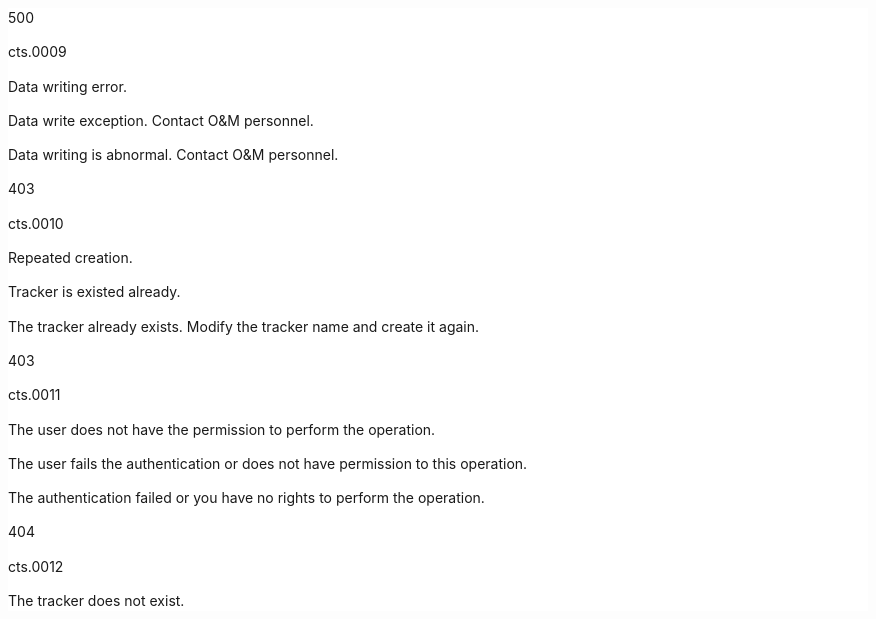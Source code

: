 </tr>
<tr id="row15370821104321"><td class="cellrowborder" valign="top" width="9%" headers="mcps1.2.6.1.1 "><p id="p28268581353"><a name="p28268581353"></a><a name="p28268581353"></a>500</p>
</td>
<td class="cellrowborder" valign="top" width="9%" headers="mcps1.2.6.1.2 "><p id="p37077013104321"><a name="p37077013104321"></a><a name="p37077013104321"></a>cts.0009</p>
</td>
<td class="cellrowborder" valign="top" width="15%" headers="mcps1.2.6.1.3 "><p id="p12211174414414"><a name="p12211174414414"></a><a name="p12211174414414"></a>Data writing error.</p>
</td>
<td class="cellrowborder" valign="top" width="33.5%" headers="mcps1.2.6.1.4 "><p id="p13508101215342"><a name="p13508101215342"></a><a name="p13508101215342"></a>Data write exception. Contact O&amp;M personnel.</p>
</td>
<td class="cellrowborder" valign="top" width="33.5%" headers="mcps1.2.6.1.5 "><p id="p50448094104321"><a name="p50448094104321"></a><a name="p50448094104321"></a>Data writing is abnormal. Contact O&amp;M personnel.</p>
</td>
</tr>
<tr id="row1457821220262"><td class="cellrowborder" valign="top" width="9%" headers="mcps1.2.6.1.1 "><p id="p155783123266"><a name="p155783123266"></a><a name="p155783123266"></a>403</p>
</td>
<td class="cellrowborder" valign="top" width="9%" headers="mcps1.2.6.1.2 "><p id="p1057841216269"><a name="p1057841216269"></a><a name="p1057841216269"></a>cts.0010</p>
</td>
<td class="cellrowborder" valign="top" width="15%" headers="mcps1.2.6.1.3 "><p id="p757813127265"><a name="p757813127265"></a><a name="p757813127265"></a>Repeated creation.</p>
</td>
<td class="cellrowborder" valign="top" width="33.5%" headers="mcps1.2.6.1.4 "><p id="p17224830183414"><a name="p17224830183414"></a><a name="p17224830183414"></a>Tracker is existed already.</p>
</td>
<td class="cellrowborder" valign="top" width="33.5%" headers="mcps1.2.6.1.5 "><p id="p185781012102612"><a name="p185781012102612"></a><a name="p185781012102612"></a>The tracker already exists. Modify the tracker name and create it again.</p>
</td>
</tr>
<tr id="row51379663104321"><td class="cellrowborder" valign="top" width="9%" headers="mcps1.2.6.1.1 "><p id="p19826155893520"><a name="p19826155893520"></a><a name="p19826155893520"></a>403</p>
</td>
<td class="cellrowborder" valign="top" width="9%" headers="mcps1.2.6.1.2 "><p id="p1003135104321"><a name="p1003135104321"></a><a name="p1003135104321"></a>cts.0011</p>
</td>
<td class="cellrowborder" valign="top" width="15%" headers="mcps1.2.6.1.3 "><p id="p92117440412"><a name="p92117440412"></a><a name="p92117440412"></a>The user does not have the permission to perform the operation.</p>
</td>
<td class="cellrowborder" valign="top" width="33.5%" headers="mcps1.2.6.1.4 "><p id="p64444444349"><a name="p64444444349"></a><a name="p64444444349"></a>The user fails the authentication or does not have permission to this operation.</p>
</td>
<td class="cellrowborder" valign="top" width="33.5%" headers="mcps1.2.6.1.5 "><p id="p14145083104321"><a name="p14145083104321"></a><a name="p14145083104321"></a>The authentication failed or you have no rights to perform the operation.</p>
</td>
</tr>
<tr id="row60196890104321"><td class="cellrowborder" valign="top" width="9%" headers="mcps1.2.6.1.1 "><p id="p1782665812358"><a name="p1782665812358"></a><a name="p1782665812358"></a>404</p>
</td>
<td class="cellrowborder" valign="top" width="9%" headers="mcps1.2.6.1.2 "><p id="p44109908104321"><a name="p44109908104321"></a><a name="p44109908104321"></a>cts.0012</p>
</td>
<td class="cellrowborder" valign="top" width="15%" headers="mcps1.2.6.1.3 "><p id="p721113447417"><a name="p721113447417"></a><a name="p721113447417"></a>The tracker does not exist.</p>
</td>